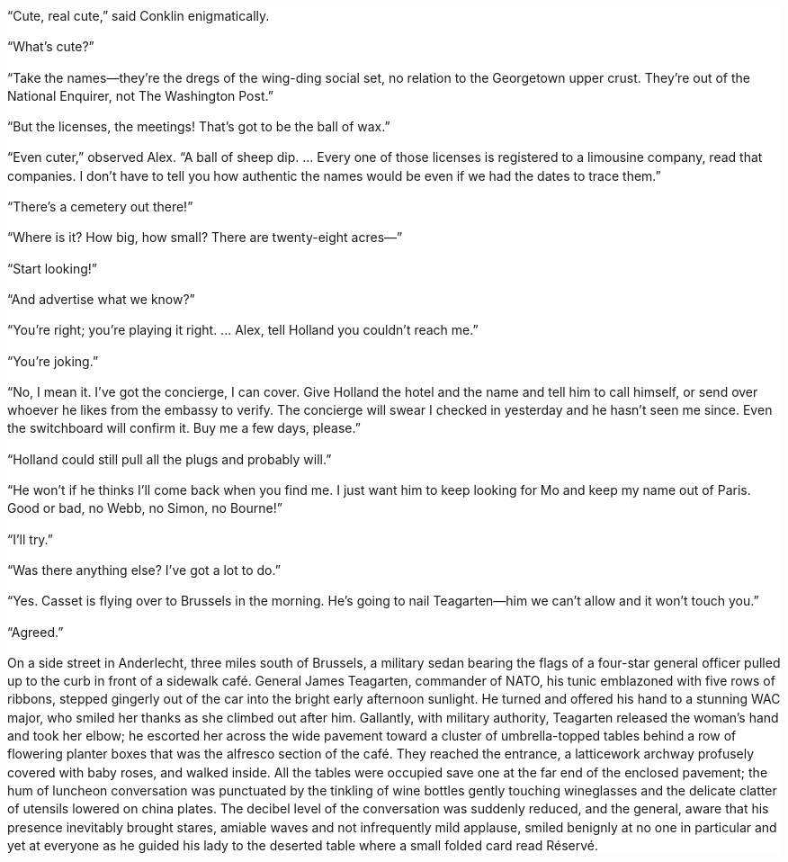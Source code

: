 “Cute, real cute,” said Conklin enigmatically.

“What’s cute?”

“Take the names—they’re the dregs of the wing-ding social set, no relation to the Georgetown upper crust. They’re out of the National Enquirer, not The Washington Post.”

“But the licenses, the meetings! That’s got to be the ball of wax.”

“Even cuter,” observed Alex. “A ball of sheep dip. ... Every one of those licenses is registered to a limousine company, read that companies. I don’t have to tell you how authentic the names would be even if we had the dates to trace them.”

“There’s a cemetery out there!”

“Where is it? How big, how small? There are twenty-eight acres—”

“Start looking!”

“And advertise what we know?”

“You’re right; you’re playing it right. ... Alex, tell Holland you couldn’t reach me.”

“You’re joking.”

“No, I mean it. I’ve got the concierge, I can cover. Give Holland the hotel and the name and tell him to call himself, or send over whoever he likes from the embassy to verify. The concierge will swear I checked in yesterday and he hasn’t seen me since. Even the switchboard will confirm it. Buy me a few days, please.”

“Holland could still pull all the plugs and probably will.”

“He won’t if he thinks I’ll come back when you find me. I just want him to keep looking for Mo and keep my name out of Paris. Good or bad, no Webb, no Simon, no Bourne!”

“I’ll try.”

“Was there anything else? I’ve got a lot to do.”

“Yes. Casset is flying over to Brussels in the morning. He’s going to nail Teagarten—him we can’t allow and it won’t touch you.”

“Agreed.”



On a side street in Anderlecht, three miles south of Brussels, a military sedan bearing the flags of a four-star general officer pulled up to the curb in front of a sidewalk café. General James Teagarten, commander of NATO, his tunic emblazoned with five rows of ribbons, stepped gingerly out of the car into the bright early afternoon sunlight. He turned and offered his hand to a stunning WAC major, who smiled her thanks as she climbed out after him. Gallantly, with military authority, Teagarten released the woman’s hand and took her elbow; he escorted her across the wide pavement toward a cluster of umbrella-topped tables behind a row of flowering planter boxes that was the alfresco section of the café. They reached the entrance, a latticework archway profusely covered with baby roses, and walked inside. All the tables were occupied save one at the far end of the enclosed pavement; the hum of luncheon conversation was punctuated by the tinkling of wine bottles gently touching wineglasses and the delicate clatter of utensils lowered on china plates. The decibel level of the conversation was suddenly reduced, and the general, aware that his presence inevitably brought stares, amiable waves and not infrequently mild applause, smiled benignly at no one in particular and yet at everyone as he guided his lady to the deserted table where a small folded card read Réservé.
